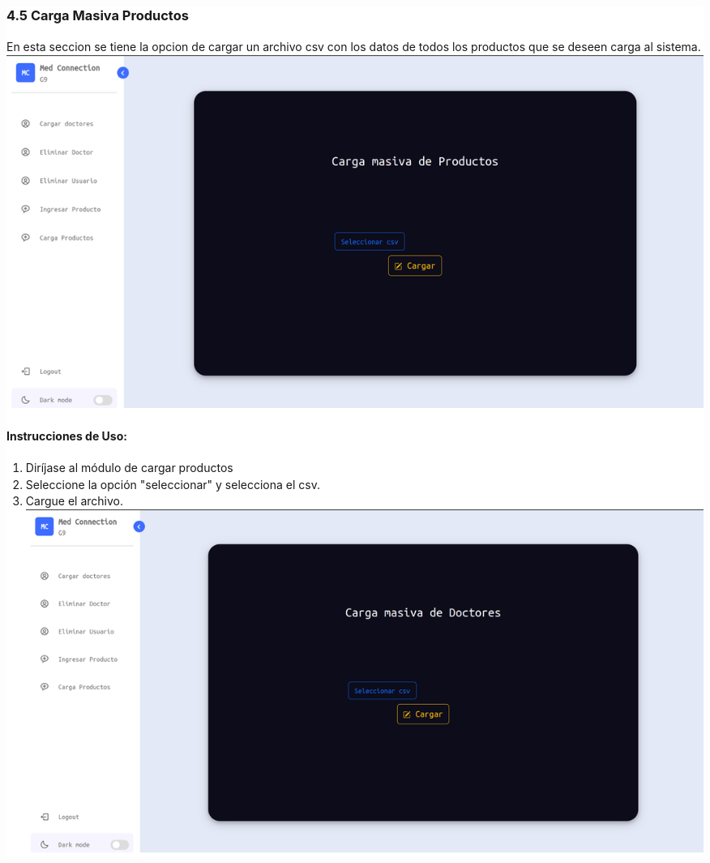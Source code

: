 
### 4.5 Carga Masiva Productos <a name="cargamasiva2"></a>
En esta seccion se tiene la opcion de cargar un archivo csv con los datos de todos los productos que se deseen carga al sistema. 
![](imas_mu/cargamasiva2.png)

#### Instrucciones de Uso:
1. Diríjase al módulo de cargar productos
2. Seleccione la opción "seleccionar" y selecciona el csv.
3. Cargue el archivo.
![](imas_mu/cargamasiva.png)
